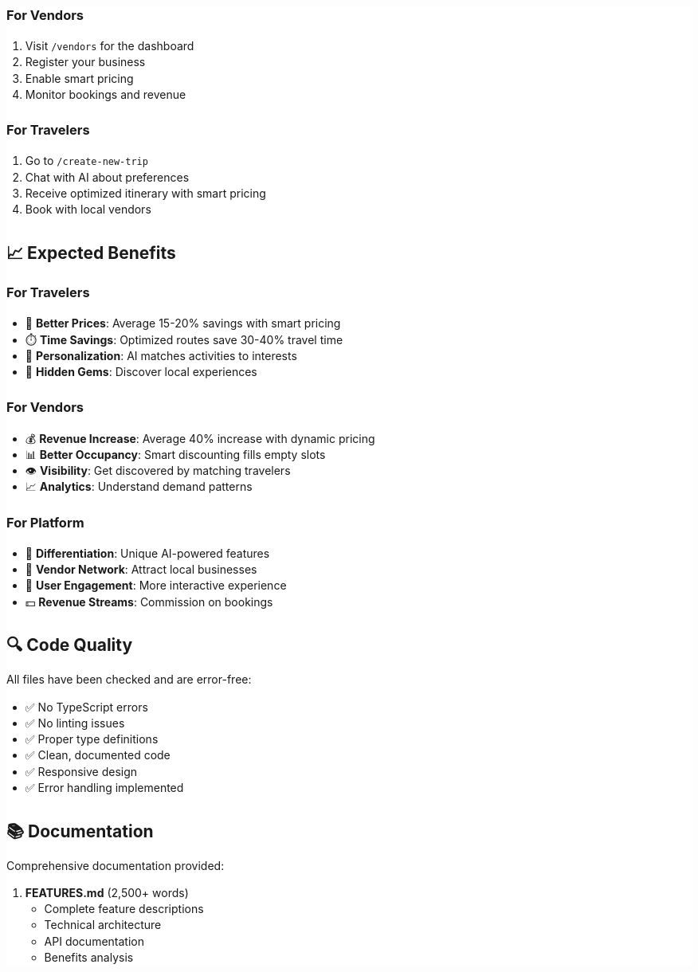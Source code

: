 ### For Vendors

1. Visit `/vendors` for the dashboard
2. Register your business
3. Enable smart pricing
4. Monitor bookings and revenue

### For Travelers

1. Go to `/create-new-trip`
2. Chat with AI about preferences
3. Receive optimized itinerary with smart pricing
4. Book with local vendors

## 📈 Expected Benefits

### For Travelers
- 🎯 **Better Prices**: Average 15-20% savings with smart pricing
- ⏱️ **Time Savings**: Optimized routes save 30-40% travel time
- 🎨 **Personalization**: AI matches activities to interests
- 💎 **Hidden Gems**: Discover local experiences

### For Vendors
- 💰 **Revenue Increase**: Average 40% increase with dynamic pricing
- 📊 **Better Occupancy**: Smart discounting fills empty slots
- 👁️ **Visibility**: Get discovered by matching travelers
- 📈 **Analytics**: Understand demand patterns

### For Platform
- 🚀 **Differentiation**: Unique AI-powered features
- 💼 **Vendor Network**: Attract local businesses
- 📱 **User Engagement**: More interactive experience
- 💵 **Revenue Streams**: Commission on bookings

## 🔍 Code Quality

All files have been checked and are error-free:
- ✅ No TypeScript errors
- ✅ No linting issues
- ✅ Proper type definitions
- ✅ Clean, documented code
- ✅ Responsive design
- ✅ Error handling implemented

## 📚 Documentation

Comprehensive documentation provided:

1. **FEATURES.md** (2,500+ words)
   - Complete feature descriptions
   - Technical architecture
   - API documentation
   - Benefits analysis
